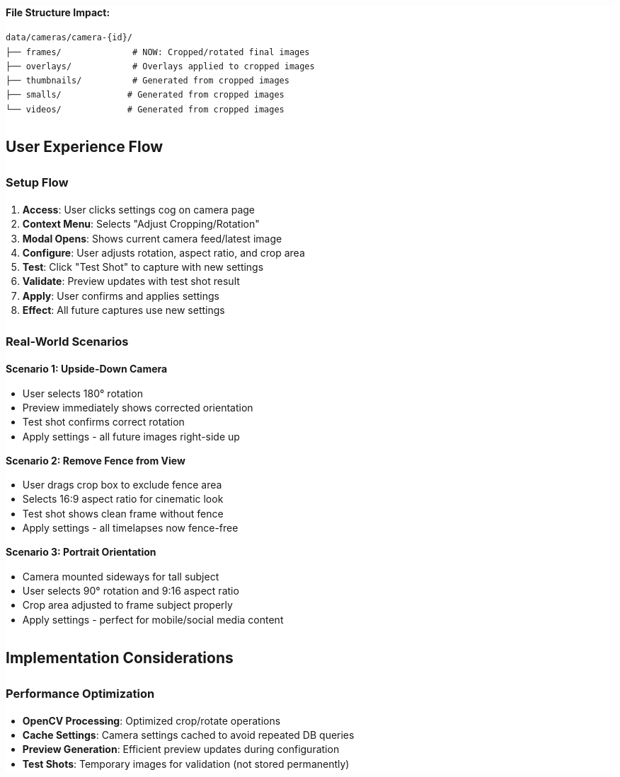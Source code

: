 **File Structure Impact:**

```
data/cameras/camera-{id}/
├── frames/              # NOW: Cropped/rotated final images
├── overlays/            # Overlays applied to cropped images
├── thumbnails/          # Generated from cropped images
├── smalls/             # Generated from cropped images
└── videos/             # Generated from cropped images
```

## User Experience Flow

### Setup Flow

1. **Access**: User clicks settings cog on camera page
2. **Context Menu**: Selects "Adjust Cropping/Rotation"
3. **Modal Opens**: Shows current camera feed/latest image
4. **Configure**: User adjusts rotation, aspect ratio, and crop area
5. **Test**: Click "Test Shot" to capture with new settings
6. **Validate**: Preview updates with test shot result
7. **Apply**: User confirms and applies settings
8. **Effect**: All future captures use new settings

### Real-World Scenarios

**Scenario 1: Upside-Down Camera**

- User selects 180° rotation
- Preview immediately shows corrected orientation
- Test shot confirms correct rotation
- Apply settings - all future images right-side up

**Scenario 2: Remove Fence from View**

- User drags crop box to exclude fence area
- Selects 16:9 aspect ratio for cinematic look
- Test shot shows clean frame without fence
- Apply settings - all timelapses now fence-free

**Scenario 3: Portrait Orientation**

- Camera mounted sideways for tall subject
- User selects 90° rotation and 9:16 aspect ratio
- Crop area adjusted to frame subject properly
- Apply settings - perfect for mobile/social media content

## Implementation Considerations

### Performance Optimization

- **OpenCV Processing**: Optimized crop/rotate operations
- **Cache Settings**: Camera settings cached to avoid repeated DB queries
- **Preview Generation**: Efficient preview updates during configuration
- **Test Shots**: Temporary images for validation (not stored permanently)
